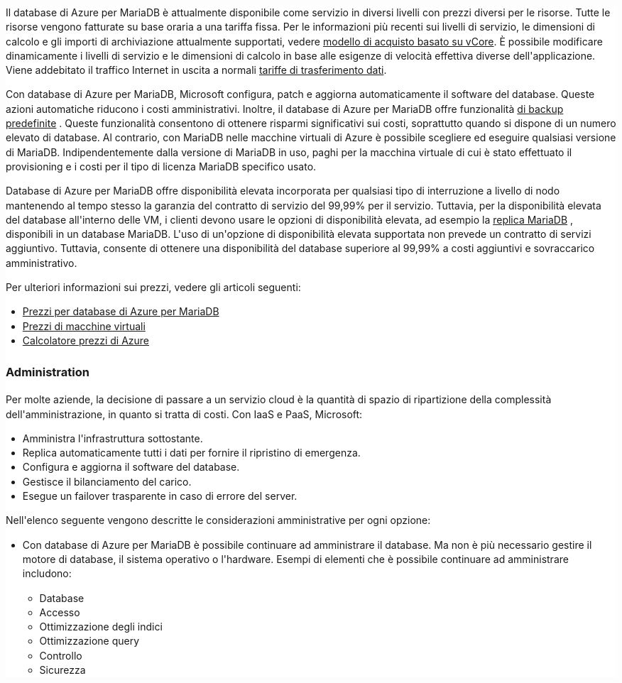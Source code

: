 Il database di Azure per MariaDB è attualmente disponibile come servizio in diversi livelli con prezzi diversi per le risorse. Tutte le risorse vengono fatturate su base oraria a una tariffa fissa. Per le informazioni più recenti sui livelli di servizio, le dimensioni di calcolo e gli importi di archiviazione attualmente supportati, vedere [modello di acquisto basato su vCore](https://docs.microsoft.com/azure/MariaDB/concepts-pricing-tiers). È possibile modificare dinamicamente i livelli di servizio e le dimensioni di calcolo in base alle esigenze di velocità effettiva diverse dell'applicazione. Viene addebitato il traffico Internet in uscita a normali [tariffe di trasferimento dati](https://azure.microsoft.com/pricing/details/data-transfers/).

Con database di Azure per MariaDB, Microsoft configura, patch e aggiorna automaticamente il software del database. Queste azioni automatiche riducono i costi amministrativi. Inoltre, il database di Azure per MariaDB offre funzionalità [di backup predefinite](https://docs.microsoft.com/azure/MariaDB/concepts-backup) . Queste funzionalità consentono di ottenere risparmi significativi sui costi, soprattutto quando si dispone di un numero elevato di database. Al contrario, con MariaDB nelle macchine virtuali di Azure è possibile scegliere ed eseguire qualsiasi versione di MariaDB. Indipendentemente dalla versione di MariaDB in uso, paghi per la macchina virtuale di cui è stato effettuato il provisioning e i costi per il tipo di licenza MariaDB specifico usato.

Database di Azure per MariaDB offre disponibilità elevata incorporata per qualsiasi tipo di interruzione a livello di nodo mantenendo al tempo stesso la garanzia del contratto di servizio del 99,99% per il servizio. Tuttavia, per la disponibilità elevata del database all'interno delle VM, i clienti devono usare le opzioni di disponibilità elevata, ad esempio la [replica MariaDB](https://mariadb.com/kb/en/library/setting-up-replication/) , disponibili in un database MariaDB. L'uso di un'opzione di disponibilità elevata supportata non prevede un contratto di servizi aggiuntivo. Tuttavia, consente di ottenere una disponibilità del database superiore al 99,99% a costi aggiuntivi e sovraccarico amministrativo.

Per ulteriori informazioni sui prezzi, vedere gli articoli seguenti:
* [Prezzi per database di Azure per MariaDB](https://azure.microsoft.com/pricing/details/MariaDB/)
* [Prezzi di macchine virtuali](https://azure.microsoft.com/pricing/details/virtual-machines/)
* [Calcolatore prezzi di Azure](https://azure.microsoft.com/pricing/calculator/)

### <a name="administration"></a>Administration

Per molte aziende, la decisione di passare a un servizio cloud è la quantità di spazio di ripartizione della complessità dell'amministrazione, in quanto si tratta di costi. Con IaaS e PaaS, Microsoft:

- Amministra l'infrastruttura sottostante.
- Replica automaticamente tutti i dati per fornire il ripristino di emergenza.
- Configura e aggiorna il software del database.
- Gestisce il bilanciamento del carico.
- Esegue un failover trasparente in caso di errore del server.

Nell'elenco seguente vengono descritte le considerazioni amministrative per ogni opzione:

* Con database di Azure per MariaDB è possibile continuare ad amministrare il database. Ma non è più necessario gestire il motore di database, il sistema operativo o l'hardware. Esempi di elementi che è possibile continuare ad amministrare includono:

  - Database
  - Accesso
  - Ottimizzazione degli indici
  - Ottimizzazione query
  - Controllo
  - Sicurezza
